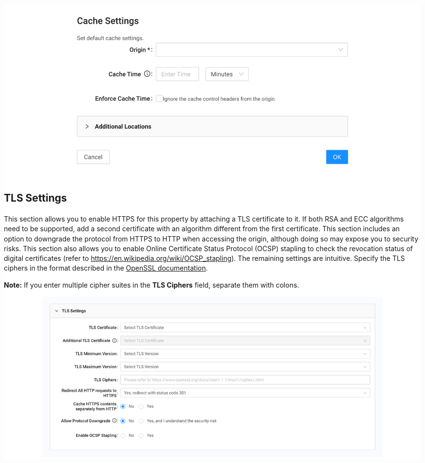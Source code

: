 <p align=center><img src="/docs/resources/images/edge-configurations/property-edge-logic-wizard.png" alt="Edge Logic Wizard" width="600"></p>

## TLS Settings

This section allows you to enable HTTPS for this property by attaching a TLS certificate to it. If both RSA and ECC algorithms need to be supported, add a second certificate with an algorithm different from the first certificate. This section includes an option to downgrade the protocol from HTTPS to HTTP when accessing the origin, although doing so may expose you to security risks. This section also allows you to enable Online Certificate Status Protocol (OCSP) stapling to check the revocation status of digital certificates (refer to https://en.wikipedia.org/wiki/OCSP_stapling). The remaining settings are intuitive. Specify the TLS ciphers in the format described in the [OpenSSL documentation](https://www.openssl.org/docs/man1.1.1/man1/ciphers.html#CIPHER-LIST-FORMAT).

**Note:** If you enter multiple cipher suites in the **TLS Ciphers** field, separate them with colons.


<p align=center><img src="/docs/resources/images/edge-configurations/property-tls.png" alt="TLS Settings" width="700"></p>
